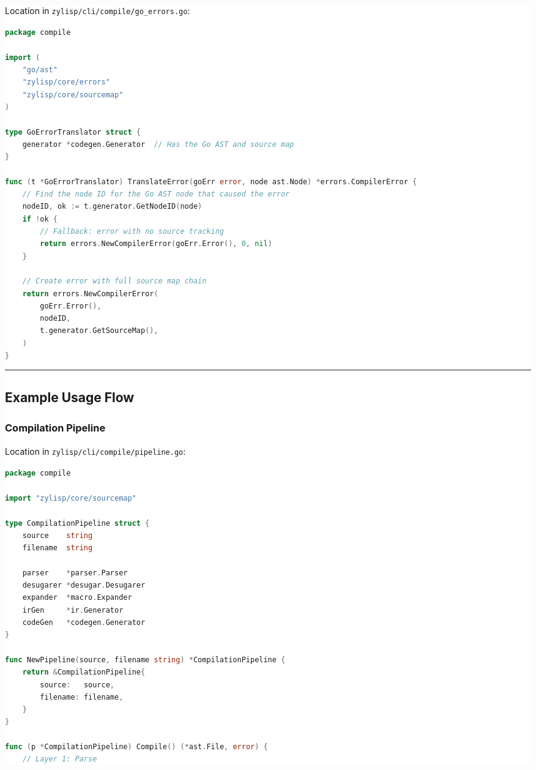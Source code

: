 Location in `zylisp/cli/compile/go_errors.go`:

```go
package compile

import (
    "go/ast"
    "zylisp/core/errors"
    "zylisp/core/sourcemap"
)

type GoErrorTranslator struct {
    generator *codegen.Generator  // Has the Go AST and source map
}

func (t *GoErrorTranslator) TranslateError(goErr error, node ast.Node) *errors.CompilerError {
    // Find the node ID for the Go AST node that caused the error
    nodeID, ok := t.generator.GetNodeID(node)
    if !ok {
        // Fallback: error with no source tracking
        return errors.NewCompilerError(goErr.Error(), 0, nil)
    }
    
    // Create error with full source map chain
    return errors.NewCompilerError(
        goErr.Error(),
        nodeID,
        t.generator.GetSourceMap(),
    )
}
```

---

## Example Usage Flow

### Compilation Pipeline

Location in `zylisp/cli/compile/pipeline.go`:

```go
package compile

import "zylisp/core/sourcemap"

type CompilationPipeline struct {
    source    string
    filename  string
    
    parser    *parser.Parser
    desugarer *desugar.Desugarer
    expander  *macro.Expander
    irGen     *ir.Generator
    codeGen   *codegen.Generator
}

func NewPipeline(source, filename string) *CompilationPipeline {
    return &CompilationPipeline{
        source:   source,
        filename: filename,
    }
}

func (p *CompilationPipeline) Compile() (*ast.File, error) {
    // Layer 1: Parse
```